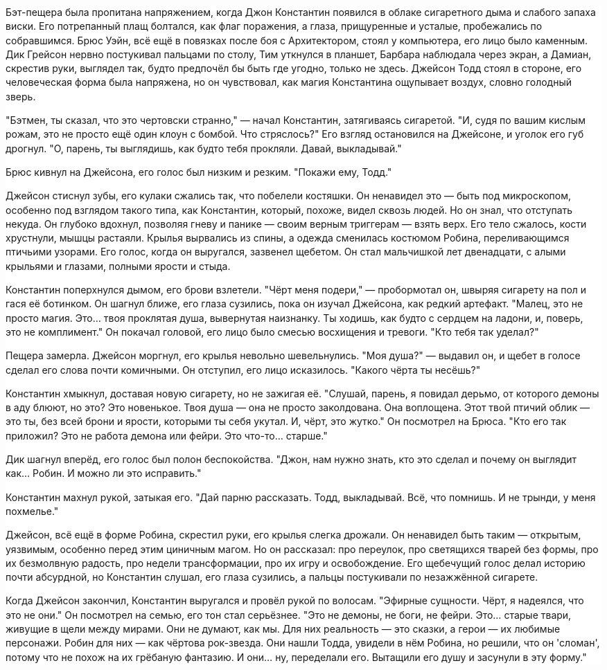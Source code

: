 Бэт-пещера была пропитана напряжением, когда Джон Константин появился в облаке сигаретного дыма и слабого запаха виски. Его потрепанный плащ болтался, как флаг поражения, а глаза, прищуренные и усталые, пробежались по собравшимся. Брюс Уэйн, всё ещё в повязках после боя с Архитектором, стоял у компьютера, его лицо было каменным. Дик Грейсон нервно постукивал пальцами по столу, Тим уткнулся в планшет, Барбара наблюдала через экран, а Дамиан, скрестив руки, выглядел так, будто предпочёл бы быть где угодно, только не здесь. Джейсон Тодд стоял в стороне, его человеческая форма была напряжена, но он чувствовал, как магия Константина ощупывает воздух, словно голодный зверь.

"Бэтмен, ты сказал, что это чертовски странно," — начал Константин, затягиваясь сигаретой. "И, судя по вашим кислым рожам, это не просто ещё один клоун с бомбой. Что стряслось?" Его взгляд остановился на Джейсоне, и уголок его губ дрогнул. "О, парень, ты выглядишь, как будто тебя прокляли. Давай, выкладывай."

Брюс кивнул на Джейсона, его голос был низким и резким. "Покажи ему, Тодд."

Джейсон стиснул зубы, его кулаки сжались так, что побелели костяшки. Он ненавидел это — быть под микроскопом, особенно под взглядом такого типа, как Константин, который, похоже, видел сквозь людей. Но он знал, что отступать некуда. Он глубоко вдохнул, позволяя гневу и панике — своим верным триггерам — взять верх. Его тело сжалось, кости хрустнули, мышцы растаяли. Крылья вырвались из спины, а одежда сменилась костюмом Робина, переливающимся птичьими узорами. Его голос, когда он выругался, зазвенел щебетом. Он стал мальчишкой лет двенадцати, с алыми крыльями и глазами, полными ярости и стыда.

Константин поперхнулся дымом, его брови взлетели. "Чёрт меня подери," — пробормотал он, швыряя сигарету на пол и гася её ботинком. Он шагнул ближе, его глаза сузились, пока он изучал Джейсона, как редкий артефакт. "Малец, это не просто магия. Это… твоя проклятая душа, вывернутая наизнанку. Ты ходишь, как будто с сердцем на ладони, и, поверь, это не комплимент." Он покачал головой, его лицо было смесью восхищения и тревоги. "Кто тебя так уделал?"

Пещера замерла. Джейсон моргнул, его крылья невольно шевельнулись. "Моя душа?" — выдавил он, и щебет в голосе сделал его слова почти комичными. Он отступил, его лицо исказилось. "Какого чёрта ты несёшь?"

Константин хмыкнул, доставая новую сигарету, но не зажигая её. "Слушай, парень, я повидал дерьмо, от которого демоны в аду блюют, но это? Это новенькое. Твоя душа — она не просто заколдована. Она воплощена. Этот твой птичий облик — это ты, без всей брони и ярости, которыми ты себя укутал. И, чёрт, это жутко." Он посмотрел на Брюса. "Кто его так приложил? Это не работа демона или фейри. Это что-то… старше."

Дик шагнул вперёд, его голос был полон беспокойства. "Джон, нам нужно знать, кто это сделал и почему он выглядит как… Робин. И можно ли это исправить."

Константин махнул рукой, затыкая его. "Дай парню рассказать. Тодд, выкладывай. Всё, что помнишь. И не трынди, у меня похмелье."

Джейсон, всё ещё в форме Робина, скрестил руки, его крылья слегка дрожали. Он ненавидел быть таким — открытым, уязвимым, особенно перед этим циничным магом. Но он рассказал: про переулок, про светящихся тварей без формы, про их безмолвную радость, про недели трансформации, про их игру и освобождение. Его щебечущий голос делал историю почти абсурдной, но Константин слушал, его глаза сузились, а пальцы постукивали по незажжённой сигарете.

Когда Джейсон закончил, Константин выругался и провёл рукой по волосам. "Эфирные сущности. Чёрт, я надеялся, что это не они." Он посмотрел на семью, его тон стал серьёзнее. "Это не демоны, не боги, не фейри. Это… старые твари, живущие в щели между мирами. Они не думают, как мы. Для них реальность — это сказки, а герои — их любимые персонажи. Робин для них — как чёртова рок-звезда. Они нашли Тодда, увидели в нём Робина, но решили, что он 'сломан', потому что не похож на их грёбаную фантазию. И они… ну, переделали его. Вытащили его душу и засунули в эту форму."
